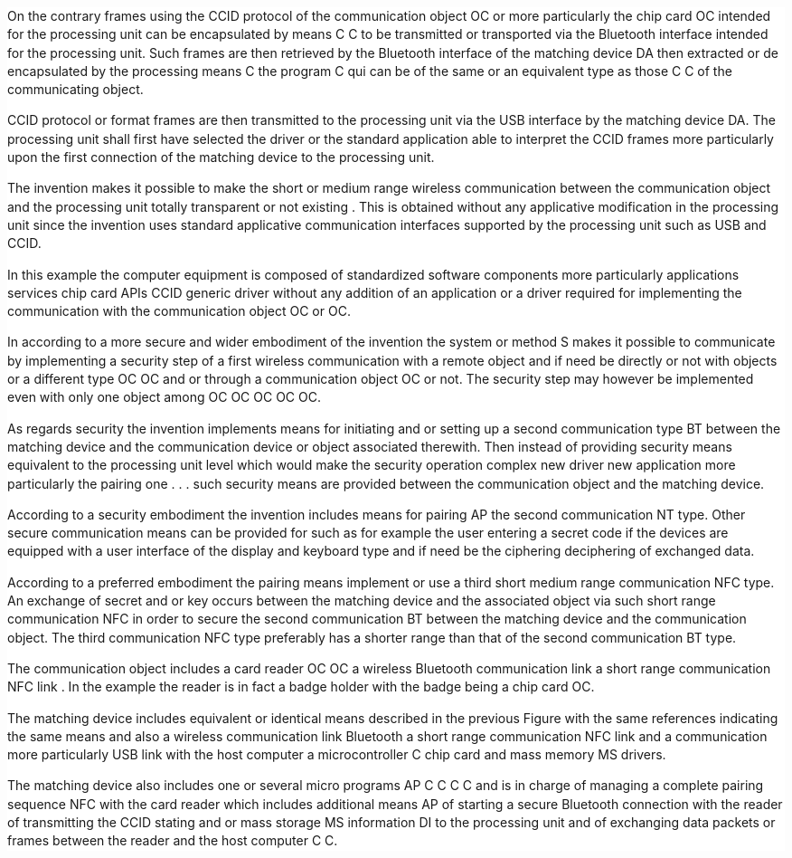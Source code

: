 On the contrary frames using the CCID protocol of the communication object OC or more particularly the chip card OC intended for the processing unit can be encapsulated by means C C to be transmitted or transported via the Bluetooth interface intended for the processing unit. Such frames are then retrieved by the Bluetooth interface of the matching device DA then extracted or de encapsulated by the processing means C the program C qui can be of the same or an equivalent type as those C C of the communicating object.

CCID protocol or format frames are then transmitted to the processing unit via the USB interface by the matching device DA. The processing unit shall first have selected the driver or the standard application able to interpret the CCID frames more particularly upon the first connection of the matching device to the processing unit.

The invention makes it possible to make the short or medium range wireless communication between the communication object and the processing unit totally transparent or not existing . This is obtained without any applicative modification in the processing unit since the invention uses standard applicative communication interfaces supported by the processing unit such as USB and CCID.

In this example the computer equipment is composed of standardized software components more particularly applications services chip card APIs CCID generic driver without any addition of an application or a driver required for implementing the communication with the communication object OC or OC.

In according to a more secure and wider embodiment of the invention the system or method S makes it possible to communicate by implementing a security step of a first wireless communication with a remote object and if need be directly or not with objects or a different type OC OC and or through a communication object OC or not. The security step may however be implemented even with only one object among OC OC OC OC OC.

As regards security the invention implements means for initiating and or setting up a second communication type BT between the matching device and the communication device or object associated therewith. Then instead of providing security means equivalent to the processing unit level which would make the security operation complex new driver new application more particularly the pairing one . . . such security means are provided between the communication object and the matching device.

According to a security embodiment the invention includes means for pairing AP the second communication NT type. Other secure communication means can be provided for such as for example the user entering a secret code if the devices are equipped with a user interface of the display and keyboard type and if need be the ciphering deciphering of exchanged data.

According to a preferred embodiment the pairing means implement or use a third short medium range communication NFC type. An exchange of secret and or key occurs between the matching device and the associated object via such short range communication NFC in order to secure the second communication BT between the matching device and the communication object. The third communication NFC type preferably has a shorter range than that of the second communication BT type.

The communication object includes a card reader OC OC a wireless Bluetooth communication link a short range communication NFC link . In the example the reader is in fact a badge holder with the badge being a chip card OC.

The matching device includes equivalent or identical means described in the previous Figure with the same references indicating the same means and also a wireless communication link Bluetooth a short range communication NFC link and a communication more particularly USB link with the host computer a microcontroller C chip card and mass memory MS drivers.

The matching device also includes one or several micro programs AP C C C C and is in charge of managing a complete pairing sequence NFC with the card reader which includes additional means AP of starting a secure Bluetooth connection with the reader of transmitting the CCID stating and or mass storage MS information DI to the processing unit and of exchanging data packets or frames between the reader and the host computer C C.
